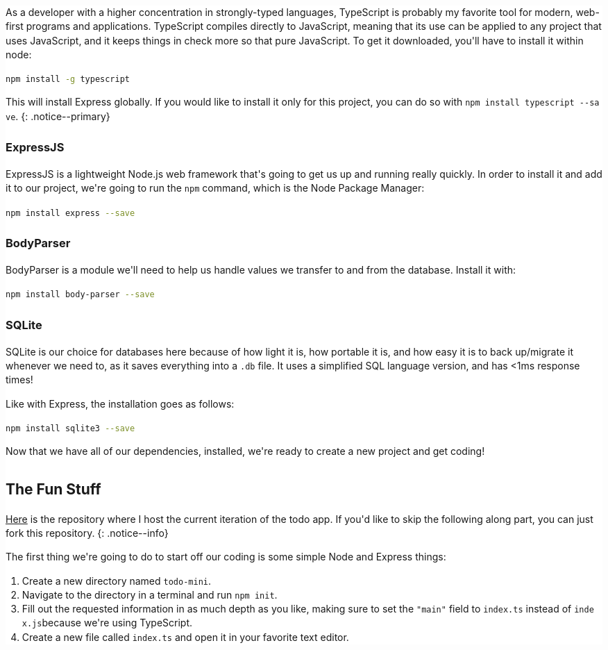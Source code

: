 As a developer with a higher concentration in strongly-typed languages, TypeScript is probably my favorite tool for modern, web-first programs and applications. TypeScript compiles directly to JavaScript, meaning that its use can be applied to any project that uses JavaScript, and it keeps things in check more so that pure JavaScript. To get it downloaded, you'll have to install it within node:

```bash
npm install -g typescript
```

This will install Express globally. If you would like to install it only for this project, you can do so with `npm install typescript --save`.
{: .notice--primary}

### ExpressJS

ExpressJS is a lightweight Node.js web framework that's going to get us up and running really quickly. In order to install it and add it to our project, we're going to run the `npm` command, which is the Node Package Manager:

```bash
npm install express --save
```

### BodyParser

BodyParser is a module we'll need to help us handle values we transfer to and from the database. Install it with:

```bash
npm install body-parser --save
```

### SQLite

SQLite is our choice for databases here because of how light it is, how portable it is, and how easy it is to back up/migrate it whenever we need to, as it saves everything into a `.db` file. It uses a simplified SQL language version, and has <1ms response times!

Like with Express, the installation goes as follows:

```bash
npm install sqlite3 --save
```

Now that we have all of our dependencies, installed, we're ready to create a new project and get coding!

## The Fun Stuff

[Here](https://github.com/LeoSaucedo/todo-mini) is the repository where I host the current iteration of the todo app. If you'd like to skip the following along part, you can just fork this repository.
{: .notice--info}

The first thing we're going to do to start off our coding is some simple Node and Express things:

1. Create a new directory named `todo-mini`.
2. Navigate to the directory in a terminal and run `npm init`.
3. Fill out the requested information in as much depth as you like, making sure to set the `"main"` field to `index.ts` instead of `index.js`because we're using TypeScript.
4. Create a new file called `index.ts` and open it in your favorite text editor.
